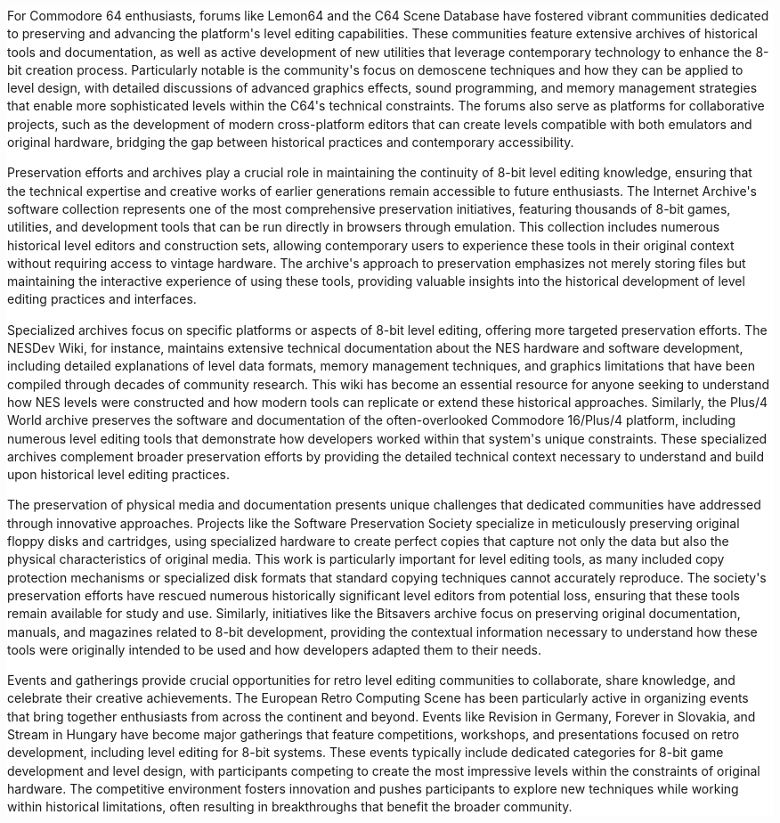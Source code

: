 For Commodore 64 enthusiasts, forums like Lemon64 and the C64 Scene Database have fostered vibrant communities dedicated to preserving and advancing the platform's level editing capabilities. These communities feature extensive archives of historical tools and documentation, as well as active development of new utilities that leverage contemporary technology to enhance the 8-bit creation process. Particularly notable is the community's focus on demoscene techniques and how they can be applied to level design, with detailed discussions of advanced graphics effects, sound programming, and memory management strategies that enable more sophisticated levels within the C64's technical constraints. The forums also serve as platforms for collaborative projects, such as the development of modern cross-platform editors that can create levels compatible with both emulators and original hardware, bridging the gap between historical practices and contemporary accessibility.

Preservation efforts and archives play a crucial role in maintaining the continuity of 8-bit level editing knowledge, ensuring that the technical expertise and creative works of earlier generations remain accessible to future enthusiasts. The Internet Archive's software collection represents one of the most comprehensive preservation initiatives, featuring thousands of 8-bit games, utilities, and development tools that can be run directly in browsers through emulation. This collection includes numerous historical level editors and construction sets, allowing contemporary users to experience these tools in their original context without requiring access to vintage hardware. The archive's approach to preservation emphasizes not merely storing files but maintaining the interactive experience of using these tools, providing valuable insights into the historical development of level editing practices and interfaces.

Specialized archives focus on specific platforms or aspects of 8-bit level editing, offering more targeted preservation efforts. The NESDev Wiki, for instance, maintains extensive technical documentation about the NES hardware and software development, including detailed explanations of level data formats, memory management techniques, and graphics limitations that have been compiled through decades of community research. This wiki has become an essential resource for anyone seeking to understand how NES levels were constructed and how modern tools can replicate or extend these historical approaches. Similarly, the Plus/4 World archive preserves the software and documentation of the often-overlooked Commodore 16/Plus/4 platform, including numerous level editing tools that demonstrate how developers worked within that system's unique constraints. These specialized archives complement broader preservation efforts by providing the detailed technical context necessary to understand and build upon historical level editing practices.

The preservation of physical media and documentation presents unique challenges that dedicated communities have addressed through innovative approaches. Projects like the Software Preservation Society specialize in meticulously preserving original floppy disks and cartridges, using specialized hardware to create perfect copies that capture not only the data but also the physical characteristics of original media. This work is particularly important for level editing tools, as many included copy protection mechanisms or specialized disk formats that standard copying techniques cannot accurately reproduce. The society's preservation efforts have rescued numerous historically significant level editors from potential loss, ensuring that these tools remain available for study and use. Similarly, initiatives like the Bitsavers archive focus on preserving original documentation, manuals, and magazines related to 8-bit development, providing the contextual information necessary to understand how these tools were originally intended to be used and how developers adapted them to their needs.

Events and gatherings provide crucial opportunities for retro level editing communities to collaborate, share knowledge, and celebrate their creative achievements. The European Retro Computing Scene has been particularly active in organizing events that bring together enthusiasts from across the continent and beyond. Events like Revision in Germany, Forever in Slovakia, and Stream in Hungary have become major gatherings that feature competitions, workshops, and presentations focused on retro development, including level editing for 8-bit systems. These events typically include dedicated categories for 8-bit game development and level design, with participants competing to create the most impressive levels within the constraints of original hardware. The competitive environment fosters innovation and pushes participants to explore new techniques while working within historical limitations, often resulting in breakthroughs that benefit the broader community.
